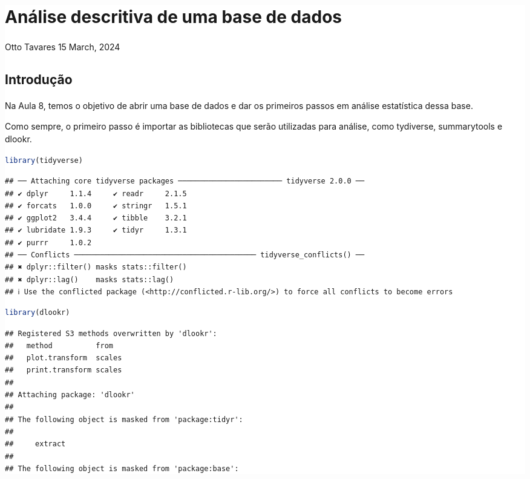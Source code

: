 Análise descritiva de uma base de dados
================
Otto Tavares
15 March, 2024

## Introdução

Na Aula 8, temos o objetivo de abrir uma base de dados e dar os
primeiros passos em análise estatística dessa base.

Como sempre, o primeiro passo é importar as bibliotecas que serão
utilizadas para análise, como tydiverse, summarytools e dlookr.

``` r
library(tidyverse)
```

    ## ── Attaching core tidyverse packages ──────────────────────── tidyverse 2.0.0 ──
    ## ✔ dplyr     1.1.4     ✔ readr     2.1.5
    ## ✔ forcats   1.0.0     ✔ stringr   1.5.1
    ## ✔ ggplot2   3.4.4     ✔ tibble    3.2.1
    ## ✔ lubridate 1.9.3     ✔ tidyr     1.3.1
    ## ✔ purrr     1.0.2     
    ## ── Conflicts ────────────────────────────────────────── tidyverse_conflicts() ──
    ## ✖ dplyr::filter() masks stats::filter()
    ## ✖ dplyr::lag()    masks stats::lag()
    ## ℹ Use the conflicted package (<http://conflicted.r-lib.org/>) to force all conflicts to become errors

``` r
library(dlookr)
```

    ## Registered S3 methods overwritten by 'dlookr':
    ##   method          from  
    ##   plot.transform  scales
    ##   print.transform scales
    ## 
    ## Attaching package: 'dlookr'
    ## 
    ## The following object is masked from 'package:tidyr':
    ## 
    ##     extract
    ## 
    ## The following object is masked from 'package:base':